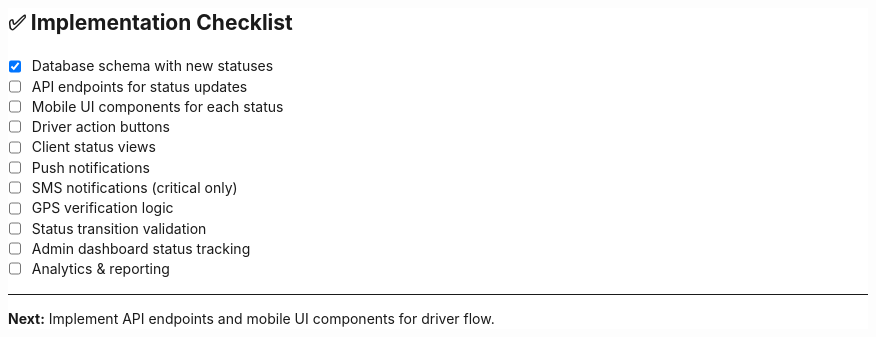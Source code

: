 
## ✅ Implementation Checklist

- [x] Database schema with new statuses
- [ ] API endpoints for status updates
- [ ] Mobile UI components for each status
- [ ] Driver action buttons
- [ ] Client status views
- [ ] Push notifications
- [ ] SMS notifications (critical only)
- [ ] GPS verification logic
- [ ] Status transition validation
- [ ] Admin dashboard status tracking
- [ ] Analytics & reporting

---

**Next:** Implement API endpoints and mobile UI components for driver flow.
